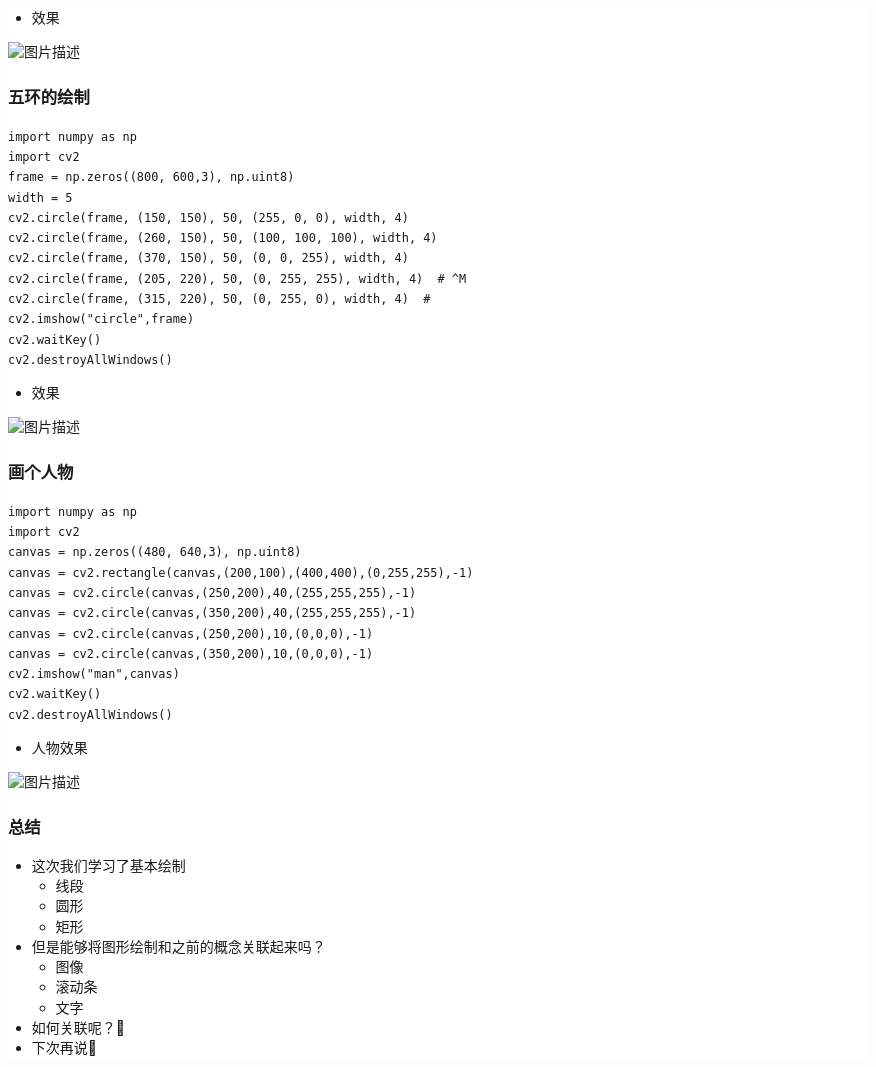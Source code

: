 - 效果

![图片描述](https://doc.shiyanlou.com/courses/uid1190679-20240107-1704594715445)

### 五环的绘制
```
import numpy as np
import cv2
frame = np.zeros((800, 600,3), np.uint8)
width = 5
cv2.circle(frame, (150, 150), 50, (255, 0, 0), width, 4)
cv2.circle(frame, (260, 150), 50, (100, 100, 100), width, 4)
cv2.circle(frame, (370, 150), 50, (0, 0, 255), width, 4)
cv2.circle(frame, (205, 220), 50, (0, 255, 255), width, 4)  # ^M
cv2.circle(frame, (315, 220), 50, (0, 255, 0), width, 4)  #
cv2.imshow("circle",frame)
cv2.waitKey()
cv2.destroyAllWindows()
```

- 效果

![图片描述](https://doc.shiyanlou.com/courses/uid1190679-20240107-1704594895108)

### 画个人物
```
import numpy as np                        
import cv2                                
canvas = np.zeros((480, 640,3), np.uint8) 
canvas = cv2.rectangle(canvas,(200,100),(400,400),(0,255,255),-1)
canvas = cv2.circle(canvas,(250,200),40,(255,255,255),-1)
canvas = cv2.circle(canvas,(350,200),40,(255,255,255),-1)
canvas = cv2.circle(canvas,(250,200),10,(0,0,0),-1)
canvas = cv2.circle(canvas,(350,200),10,(0,0,0),-1)                             
cv2.imshow("man",canvas)                 
cv2.waitKey()                             
cv2.destroyAllWindows()
```

- 人物效果

![图片描述](https://doc.shiyanlou.com/courses/uid1190679-20240107-1704594942564)

### 总结 
- 这次我们学习了基本绘制
	- 线段
	- 圆形
	- 矩形
- 但是能够将图形绘制和之前的概念关联起来吗？
	- 图像
	- 滚动条
	- 文字
- 如何关联呢？🤔
- 下次再说👋